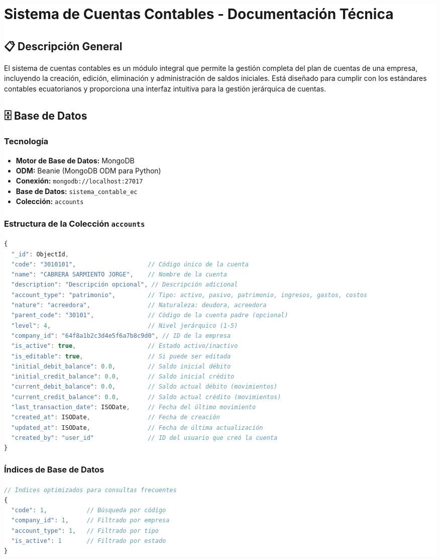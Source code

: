 # Sistema de Cuentas Contables - Documentación Técnica

## 📋 Descripción General

El sistema de cuentas contables es un módulo integral que permite la gestión completa del plan de cuentas de una empresa, incluyendo la creación, edición, eliminación y administración de saldos iniciales. Está diseñado para cumplir con los estándares contables ecuatorianos y proporciona una interfaz intuitiva para la gestión jerárquica de cuentas.

## 🗄️ Base de Datos

### Tecnología
- **Motor de Base de Datos:** MongoDB
- **ODM:** Beanie (MongoDB ODM para Python)
- **Conexión:** `mongodb://localhost:27017`
- **Base de Datos:** `sistema_contable_ec`
- **Colección:** `accounts`

### Estructura de la Colección `accounts`

```javascript
{
  "_id": ObjectId,
  "code": "3010101",                    // Código único de la cuenta
  "name": "CABRERA SARMIENTO JORGE",    // Nombre de la cuenta
  "description": "Descripción opcional", // Descripción adicional
  "account_type": "patrimonio",         // Tipo: activo, pasivo, patrimonio, ingresos, gastos, costos
  "nature": "acreedora",                // Naturaleza: deudora, acreedora
  "parent_code": "30101",               // Código de la cuenta padre (opcional)
  "level": 4,                           // Nivel jerárquico (1-5)
  "company_id": "64f8a1b2c3d4e5f6a7b8c9d0", // ID de la empresa
  "is_active": true,                    // Estado activo/inactivo
  "is_editable": true,                  // Si puede ser editada
  "initial_debit_balance": 0.0,         // Saldo inicial débito
  "initial_credit_balance": 0.0,        // Saldo inicial crédito
  "current_debit_balance": 0.0,         // Saldo actual débito (movimientos)
  "current_credit_balance": 0.0,        // Saldo actual crédito (movimientos)
  "last_transaction_date": ISODate,     // Fecha del último movimiento
  "created_at": ISODate,                // Fecha de creación
  "updated_at": ISODate,                // Fecha de última actualización
  "created_by": "user_id"               // ID del usuario que creó la cuenta
}
```

### Índices de Base de Datos

```javascript
// Índices optimizados para consultas frecuentes
{
  "code": 1,           // Búsqueda por código
  "company_id": 1,     // Filtrado por empresa
  "account_type": 1,   // Filtrado por tipo
  "is_active": 1       // Filtrado por estado
}
```
